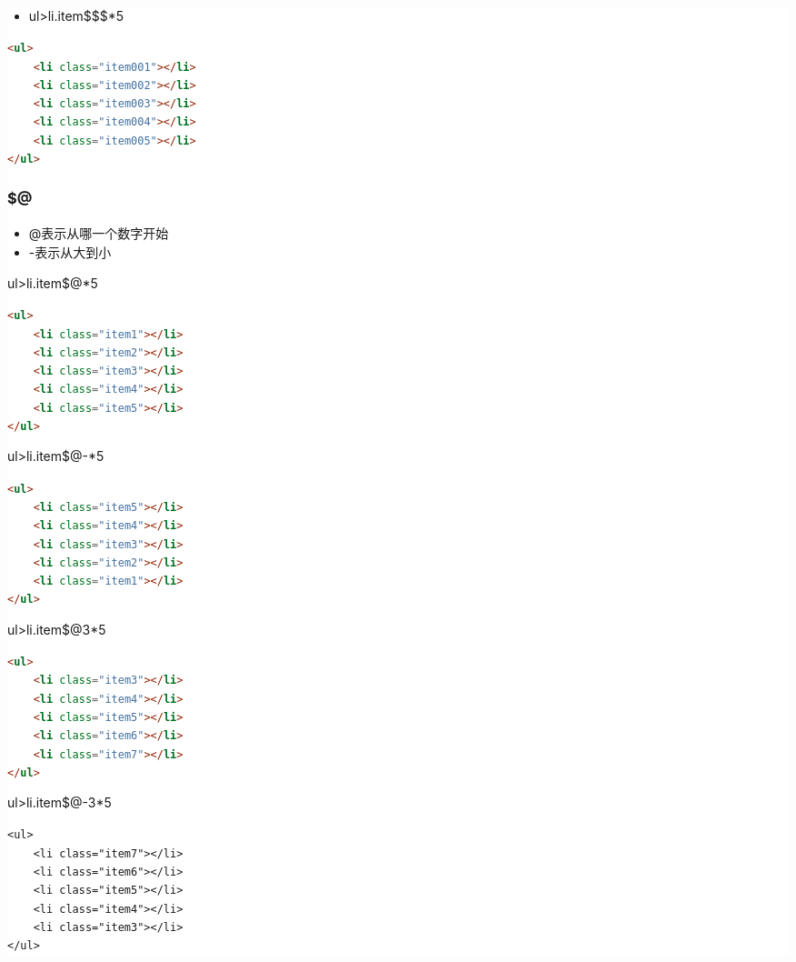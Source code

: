 * ul>li.item$$$*5

```html
<ul>
    <li class="item001"></li>
    <li class="item002"></li>
    <li class="item003"></li>
    <li class="item004"></li>
    <li class="item005"></li>
</ul>
```

### $@

* @表示从哪一个数字开始
* -表示从大到小

ul>li.item$@*5

```html
<ul>
    <li class="item1"></li>
    <li class="item2"></li>
    <li class="item3"></li>
    <li class="item4"></li>
    <li class="item5"></li>
</ul>
```

ul>li.item$@-*5

```html
<ul>
    <li class="item5"></li>
    <li class="item4"></li>
    <li class="item3"></li>
    <li class="item2"></li>
    <li class="item1"></li>
</ul>
```

ul>li.item$@3*5

```html
<ul>
    <li class="item3"></li>
    <li class="item4"></li>
    <li class="item5"></li>
    <li class="item6"></li>
    <li class="item7"></li>
</ul>
```

ul>li.item$@-3*5
```
<ul>
    <li class="item7"></li>
    <li class="item6"></li>
    <li class="item5"></li>
    <li class="item4"></li>
    <li class="item3"></li>
</ul>
```
